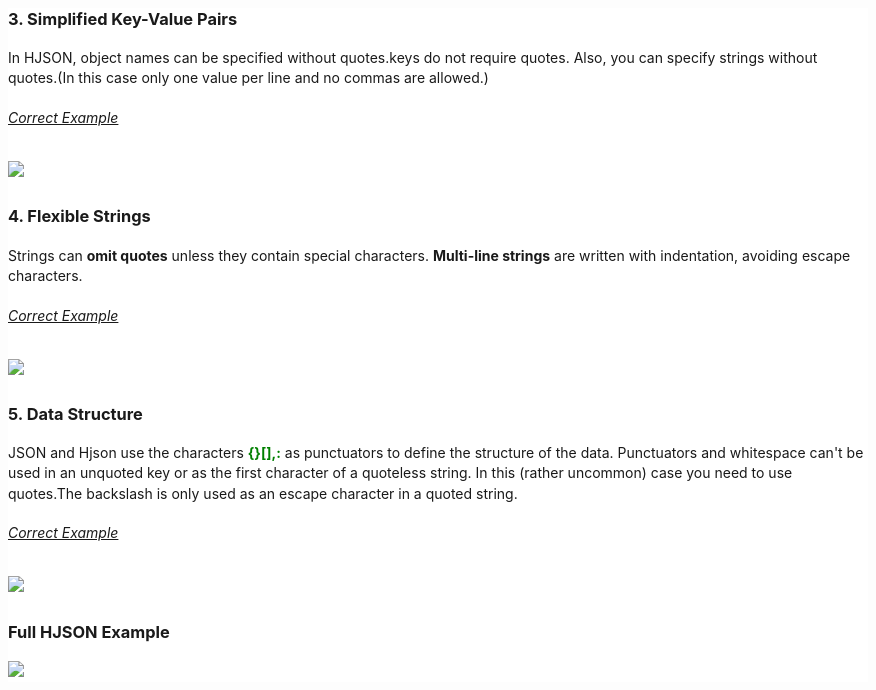 ### 3. Simplified Key-Value Pairs
In HJSON, object names can be specified without quotes.keys do not require quotes. Also, you can specify strings without quotes.(In this case only one value per line and no commas are allowed.)
###### <u>Correct Example</u> 
   <img src="./assets/tutorial/hjson/hjson_KVPairs.png" width="450px" height="auto">
<br>

### 4. Flexible Strings
Strings can **omit quotes** unless they contain special characters.
**Multi-line strings** are written with indentation, avoiding escape characters.
###### <u>Correct Example</u> 
   <img src="./assets/tutorial/hjson/hjson_Flexible.png" width="450px" height="auto">
<br>

### 5. Data Structure
JSON and Hjson use the characters <strong style="color:green;">{}[],:</strong> as punctuators to define the structure of the data.
Punctuators and whitespace can't be used in an unquoted key or as the first character of a quoteless string. In this (rather uncommon) case you need to use quotes.The backslash is only used as an escape character in a quoted string.
###### <u>Correct Example</u> 
   <img src="./assets/tutorial/hjson/hjson_Structure.png" width="450px" height="auto">
<br>


### Full HJSON Example
   <img src="./assets/tutorial/hjson/hjson_example.png" width="450px" height="auto">
<br>